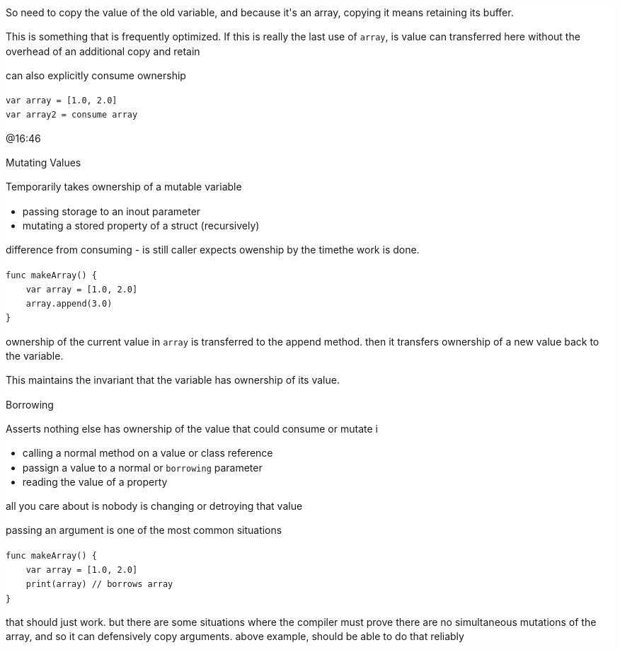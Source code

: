 So need to copy the value of the old variable, and because it's an array,
copying it means retaining its buffer.

This is something that is frequently optimized.  If this is really the
last use of `array`, is value can transferred here without the overhead
of an additional copy and retain

can also explicitly consume ownership

```
var array = [1.0, 2.0]
var array2 = consume array
```

@16:46

Mutating Values

Temporarily takes ownership of a mutable variable
  - passing storage to an inout parameter
  - mutating a stored property of a struct (recursively)

difference from consuming - is still caller expects owenship by
the timethe work is done.

```
func makeArray() {
    var array = [1.0, 2.0]
    array.append(3.0)
}
```

ownership of the current value in `array` is transferred to the append method.
then it transfers ownership of a new value back to the variable.

This maintains the invariant that the variable has ownership of its value.


Borrowing

Asserts nothing else has ownership of the value that could consume or mutate i
  - calling a normal method on a value or  class reference
  - passign a value to a normal or `borrowing` parameter
  - reading the value of a property

all you care about is nobody is changing or detroying that value 

passing an argument is one of the most common situations

```
func makeArray() {
    var	array =	[1.0, 2.0]
    print(array) // borrows array
}
```

that should just work. but there are some situations where the compiler
must prove there are no simultaneous mutations of the array, and so
it can defensively copy arguments. above example, should be able to do
that reliably
